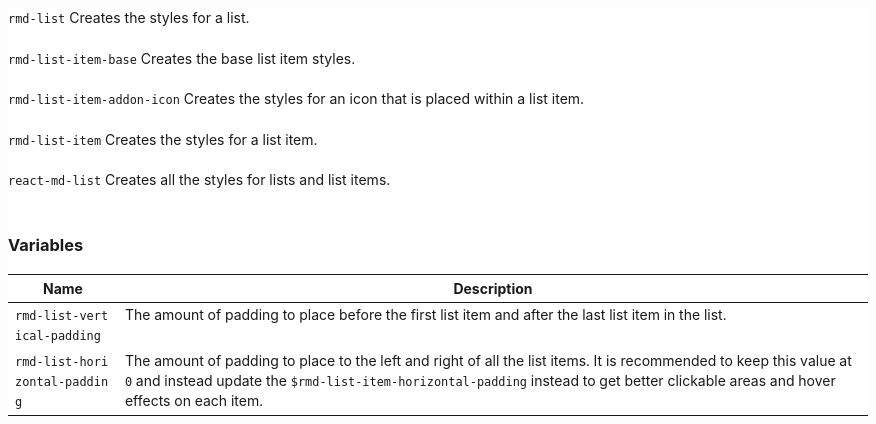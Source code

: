 </tbody>
</table>

</td>
</tr>
<tr>
<td><code>rmd-list</code></td>
<td>Creates the styles for a list.
<br /><br />

</td>
</tr>
<tr>
<td><code>rmd-list-item-base</code></td>
<td>Creates the base list item styles.
<br /><br />

</td>
</tr>
<tr>
<td><code>rmd-list-item-addon-icon</code></td>
<td>Creates the styles for an icon that is placed within a list item.
<br /><br />

</td>
</tr>
<tr>
<td><code>rmd-list-item</code></td>
<td>Creates the styles for a list item.
<br /><br />

</td>
</tr>
<tr>
<td><code>react-md-list</code></td>
<td>Creates all the styles for lists and list items.
<br /><br />

</td>
</tr>
</tbody>
</table>


### Variables
<table>
<thead>
<tr>
<th>Name</th>
<th>Description</th>
</tr>
</thead>
<tbody>
<tr>
<td><code>rmd-list-vertical-padding</code></td>
<td>The amount of padding to place before the first list item and after the last list item in the list.</td>
</tr>
<tr>
<td><code>rmd-list-horizontal-padding</code></td>
<td>The amount of padding to place to the left and right of all the list items. It is recommended
to keep this value at <code>0</code> and instead update the <code>$rmd-list-item-horizontal-padding</code> instead to
get better clickable areas and hover effects on each item.</td>
</tr>
<tr>